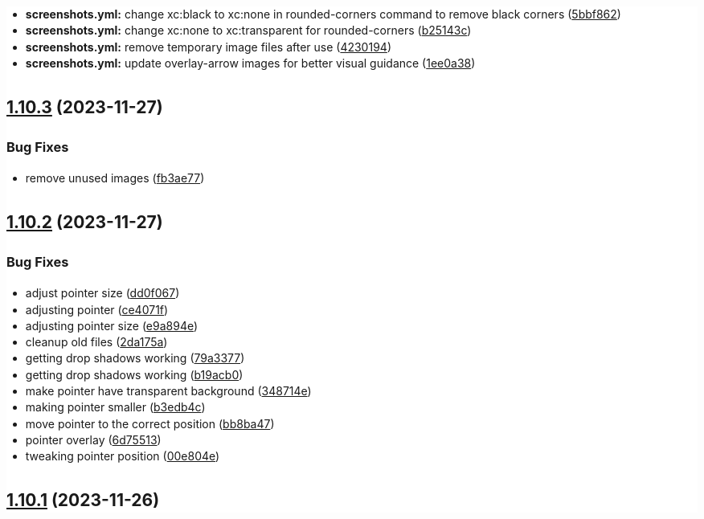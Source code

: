 * **screenshots.yml:** change xc:black to xc:none in rounded-corners command to remove black corners ([5bbf862](https://github.com/robinmordasiewicz/devops-toolkit/commit/5bbf8627fe2cd51be1e1e338d9235b127787cf5a))
* **screenshots.yml:** change xc:none to xc:transparent for rounded-corners ([b25143c](https://github.com/robinmordasiewicz/devops-toolkit/commit/b25143c51cdaee5818b93a66411d1a9082147388))
* **screenshots.yml:** remove temporary image files after use ([4230194](https://github.com/robinmordasiewicz/devops-toolkit/commit/4230194feae5828ff0b2b14376cfca3937bb7220))
* **screenshots.yml:** update overlay-arrow images for better visual guidance ([1ee0a38](https://github.com/robinmordasiewicz/devops-toolkit/commit/1ee0a38eda2d6bf1022ccf4f491a9025091f75d7))

## [1.10.3](https://github.com/robinmordasiewicz/devops-toolkit/compare/v1.10.2...v1.10.3) (2023-11-27)


### Bug Fixes

* remove unused images ([fb3ae77](https://github.com/robinmordasiewicz/devops-toolkit/commit/fb3ae771f0e570c0d3c970d838e047cb453a9ec7))

## [1.10.2](https://github.com/robinmordasiewicz/devops-toolkit/compare/v1.10.1...v1.10.2) (2023-11-27)


### Bug Fixes

* adjust pointer size ([dd0f067](https://github.com/robinmordasiewicz/devops-toolkit/commit/dd0f0674fc3cc2d4c4a7e2f2788a4b3dc007e290))
* adjusting pointer ([ce4071f](https://github.com/robinmordasiewicz/devops-toolkit/commit/ce4071f716483a53a9670f84e7f0eac5d79246ac))
* adjusting pointer size ([e9a894e](https://github.com/robinmordasiewicz/devops-toolkit/commit/e9a894eb6fa8048484213f2e1c23d6665787ce76))
* cleanup old files ([2da175a](https://github.com/robinmordasiewicz/devops-toolkit/commit/2da175af21990bfd4bf3d38d0e6ddbc4f13bcd0f))
* getting drop shadows working ([79a3377](https://github.com/robinmordasiewicz/devops-toolkit/commit/79a337767c1e651917bda7b92e1e7d6c8a4ad507))
* getting drop shadows working ([b19acb0](https://github.com/robinmordasiewicz/devops-toolkit/commit/b19acb09dbdc20b2179e5ef22a64e2fc217422d9))
* make pointer have transparent background ([348714e](https://github.com/robinmordasiewicz/devops-toolkit/commit/348714e355a1780d77b7dba3338f5fe89192781f))
* making pointer smaller ([b3edb4c](https://github.com/robinmordasiewicz/devops-toolkit/commit/b3edb4c1438b56ef44baa93c653601a66724a826))
* move pointer to the correct position ([bb8ba47](https://github.com/robinmordasiewicz/devops-toolkit/commit/bb8ba47bbdfd86edae2bb5a0f95b2b2893ee4ea9))
* pointer overlay ([6d75513](https://github.com/robinmordasiewicz/devops-toolkit/commit/6d7551314a17b1d33c76eff01521adf8df6276b4))
* tweaking pointer position ([00e804e](https://github.com/robinmordasiewicz/devops-toolkit/commit/00e804e9cf055b3b6a043085019cf5e2110e7560))

## [1.10.1](https://github.com/robinmordasiewicz/devops-toolkit/compare/v1.10.0...v1.10.1) (2023-11-26)
